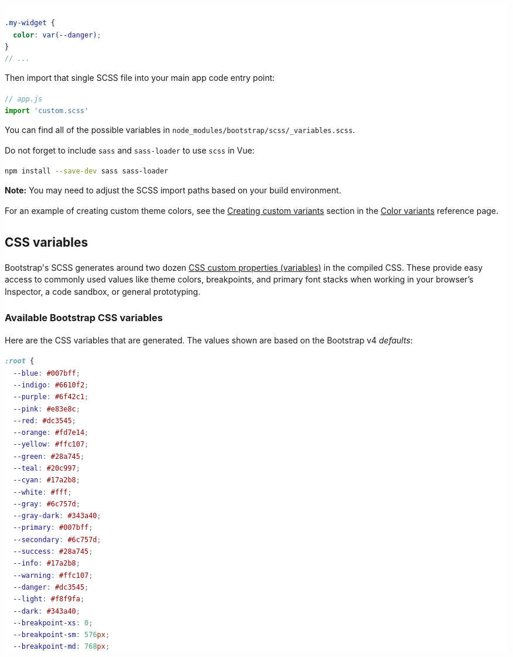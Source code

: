 ```scss

.my-widget {
  color: var(--danger);
}
// ...
```

Then import that single SCSS file into your main app code entry point:

```js
// app.js
import 'custom.scss'
```

You can find all of the possible variables in `node_modules/bootstrap/scss/_variables.scss`.

Do not forget to include `sass` and `sass-loader` to use `scss` in Vue:

```sh
npm install --save-dev sass sass-loader
```

**Note:** You may need to adjust the SCSS import paths based on your build environment.

For an example of creating custom theme colors, see the
[Creating custom variants](/docs/reference/color-variants#creating-custom-variants) section in the
[Color variants](/docs/reference/color-variants) reference page.

## CSS variables

Bootstrap's SCSS generates around two dozen
[CSS custom properties (variables)](https://developer.mozilla.org/en-US/docs/Web/CSS/Using_CSS_variables)
in the compiled CSS. These provide easy access to commonly used values like theme colors,
breakpoints, and primary font stacks when working in your browser’s Inspector, a code sandbox, or
general prototyping.

### Available Bootstrap CSS variables

Here are the CSS variables that are generated. The values shown are based on the Bootstrap v4
_defaults_:

```scss
:root {
  --blue: #007bff;
  --indigo: #6610f2;
  --purple: #6f42c1;
  --pink: #e83e8c;
  --red: #dc3545;
  --orange: #fd7e14;
  --yellow: #ffc107;
  --green: #28a745;
  --teal: #20c997;
  --cyan: #17a2b8;
  --white: #fff;
  --gray: #6c757d;
  --gray-dark: #343a40;
  --primary: #007bff;
  --secondary: #6c757d;
  --success: #28a745;
  --info: #17a2b8;
  --warning: #ffc107;
  --danger: #dc3545;
  --light: #f8f9fa;
  --dark: #343a40;
  --breakpoint-xs: 0;
  --breakpoint-sm: 576px;
  --breakpoint-md: 768px;
```